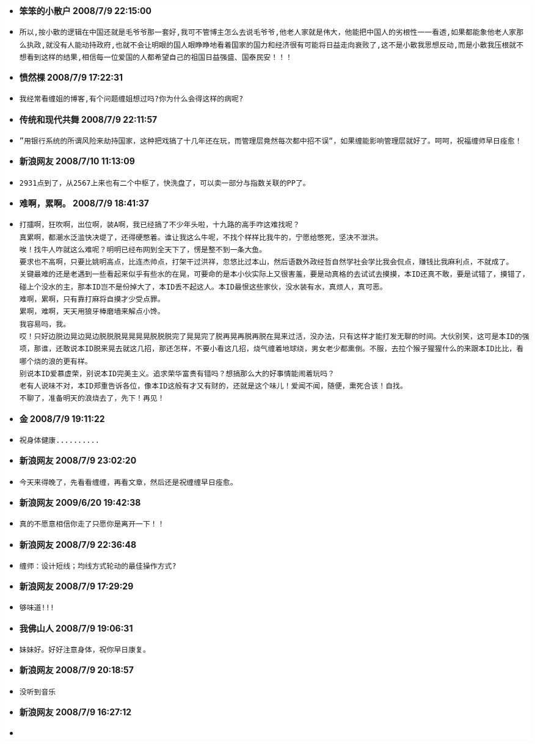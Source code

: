   ```
  ```
- **笨笨的小散户 2008/7/9 22:15:00**
- ```
  所以,按小散的逻辑在中国还就是毛爷爷那一套好,我可不管博主怎么去说毛爷爷,他老人家就是伟大，他能把中国人的劣根性一一看透,如果都能象他老人家那么执政,就没有人能动持政府,也就不会让明眼的国人眼睁睁地看着国家的国力和经济很有可能将日益走向衰败了,这不是小散我思想反动,而是小散我压根就不想看到这样的结果,相信每一位爱国的人都希望自己的祖国日益强盛、国泰民安！！！
  ```
- **愤然棵 2008/7/9 17:22:31**
- ```
  我经常看缠姐的博客,有个问题缠姐想过吗?你为什么会得这样的病呢?
  ```
- **传统和现代共舞 2008/7/9 22:11:57**
- ```
  ”用银行系统的所谓风险来劫持国家，这种把戏搞了十几年还在玩，而管理层竟然每次都中招不误“，如果缠能影响管理层就好了。呵呵，祝福缠师早日痊愈！
  ```
- **新浪网友 2008/7/10 11:13:09**
- ```
  2931点到了，从2567上来也有二个中枢了，快洗盘了，可以卖一部分与指数关联的PP了。
  ```
- **难啊，累啊。 2008/7/9 18:41:37**
- ```
  打擂啊，狂吹啊，出位啊，装A啊，我已经搞了不少年头啦，十九路的高手咋这难找呢？
  真累啊，都潮水泛滥快决堤了，还得硬憋着。谁让我这么牛呢，不找个样样比我牛的，宁愿给憋死，坚决不泄洪。
  唉！找牛人咋就这么难呢？明明已经布网到全天下了，愣是整不到一条大鱼。
  要求也不高啊，只要比姚明高点，比连杰帅点，打架干过洪祥，忽悠比过本山，然后语数外政经哲自然学社会学比我会侃点，赚钱比我麻利点，不就成了。
  关键最难的还是老遇到一些看起来似乎有些水的在晃，可要命的是本小伙实际上又很害羞，要是动真格的去试试去摸摸，本ID还真不敢，要是试错了，摸错了，碰上个没水的主，那本ID岂不是份掉大了，本ID丢不起这人。本ID最恨这些家伙，没水装有水，真烦人，真可恶。
  难啊，累啊，只有靠打麻将自摸才少受点罪。
  累啊，难啊，天天用狼牙棒磨墙来解点小馋。
  我容易吗，我。
  哎！只好边脱边晃边晃边脱脱脱晃晃晃晃脱脱脱完了晃晃完了脱再晃再脱再脱在晃来过活，没办法，只有这样才能打发无聊的时间。大伙别笑，这可是本ID的强项，那谁，还敢说本ID脱来晃去就这几招，那还怎样，不要小看这几招，烧气缠着地球绕，男女老少都熏倒。不服，去拉个猴子猩猩什么的来跟本ID比比，看哪个烧的浪的更有样。
  别说本ID爱慕虚荣，别说本ID完美主义。追求荣华富贵有错吗？想搞那么大的好事情能闹着玩吗？
  老有人说味不对，本ID郑重告诉各位，像本ID这般有才又有财的，还就是这个味儿！爱闻不闻，随便，熏死合该！自找。
  不聊了，准备明天的浪烧去了，先下！再见！
  ```
- **金 2008/7/9 19:11:22**
- ```
  祝身体健康..........
  ```
- **新浪网友 2008/7/9 23:02:20**
- ```
  今天来得晚了，先看看缠缠，再看文章，然后还是祝缠缠早日痊愈。
  ```
- **新浪网友 2009/6/20 19:42:38**
- ```
  真的不愿意相信你走了只愿你是离开一下！！
  ```
- **新浪网友 2008/7/9 22:36:48**
- ```
  缠师：设计短线；均线方式轮动的最佳操作方式?
  ```
- **新浪网友 2008/7/9 17:29:29**
- ```
  够味道!!!
  ```
- **我佛山人 2008/7/9 19:06:31**
- ```
  妹妹好。好好注意身体，祝你早日康复。
  ```
- **新浪网友 2008/7/9 20:18:57**
- ```
  没听到音乐
  ```
- **新浪网友 2008/7/9 16:27:12**
- ```